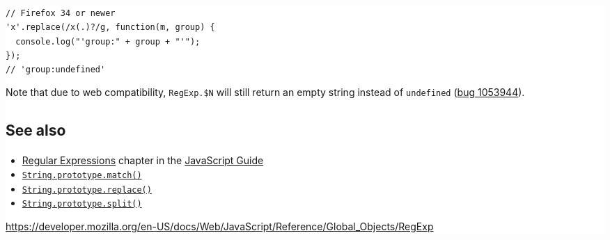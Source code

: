     // Firefox 34 or newer
    'x'.replace(/x(.)?/g, function(m, group) {
      console.log("'group:" + group + "'");
    });
    // 'group:undefined'

Note that due to web compatibility, `RegExp.$N` will still return an empty string instead of `undefined` ([bug 1053944](https://bugzilla.mozilla.org/show_bug.cgi?id=1053944)).

## See also

-   [Regular Expressions](https://developer.mozilla.org/en-US/docs/Web/JavaScript/Guide/Regular_Expressions) chapter in the [JavaScript Guide](https://developer.mozilla.org/en-US/docs/Web/JavaScript/Guide)
-   [`String.prototype.match()`](string/match)
-   [`String.prototype.replace()`](string/replace)
-   [`String.prototype.split()`](string/split)

<a href="https://developer.mozilla.org/en-US/docs/Web/JavaScript/Reference/Global_Objects/RegExp" class="_attribution-link">https://developer.mozilla.org/en-US/docs/Web/JavaScript/Reference/Global_Objects/RegExp</a>
